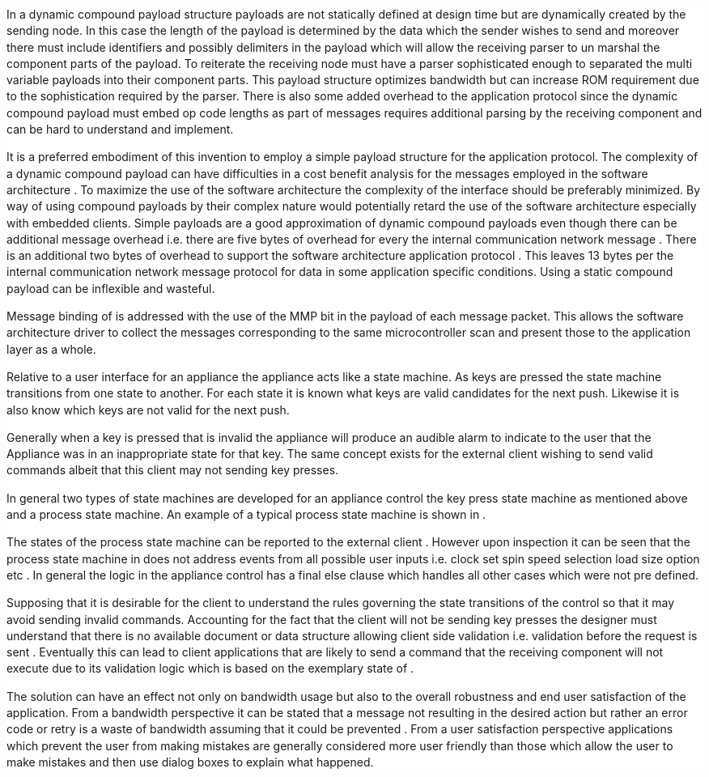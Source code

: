 In a dynamic compound payload structure payloads are not statically defined at design time but are dynamically created by the sending node. In this case the length of the payload is determined by the data which the sender wishes to send and moreover there must include identifiers and possibly delimiters in the payload which will allow the receiving parser to un marshal the component parts of the payload. To reiterate the receiving node must have a parser sophisticated enough to separated the multi variable payloads into their component parts. This payload structure optimizes bandwidth but can increase ROM requirement due to the sophistication required by the parser. There is also some added overhead to the application protocol since the dynamic compound payload must embed op code lengths as part of messages requires additional parsing by the receiving component and can be hard to understand and implement.

It is a preferred embodiment of this invention to employ a simple payload structure for the application protocol. The complexity of a dynamic compound payload can have difficulties in a cost benefit analysis for the messages employed in the software architecture . To maximize the use of the software architecture the complexity of the interface should be preferably minimized. By way of using compound payloads by their complex nature would potentially retard the use of the software architecture especially with embedded clients. Simple payloads are a good approximation of dynamic compound payloads even though there can be additional message overhead i.e. there are five bytes of overhead for every the internal communication network message . There is an additional two bytes of overhead to support the software architecture application protocol . This leaves 13 bytes per the internal communication network message protocol for data in some application specific conditions. Using a static compound payload can be inflexible and wasteful.

Message binding of is addressed with the use of the MMP bit in the payload of each message packet. This allows the software architecture driver to collect the messages corresponding to the same microcontroller scan and present those to the application layer as a whole.

Relative to a user interface for an appliance the appliance acts like a state machine. As keys are pressed the state machine transitions from one state to another. For each state it is known what keys are valid candidates for the next push. Likewise it is also know which keys are not valid for the next push.

Generally when a key is pressed that is invalid the appliance will produce an audible alarm to indicate to the user that the Appliance was in an inappropriate state for that key. The same concept exists for the external client wishing to send valid commands albeit that this client may not sending key presses.

In general two types of state machines are developed for an appliance control the key press state machine as mentioned above and a process state machine. An example of a typical process state machine is shown in .

The states of the process state machine can be reported to the external client . However upon inspection it can be seen that the process state machine in does not address events from all possible user inputs i.e. clock set spin speed selection load size option etc . In general the logic in the appliance control has a final else clause which handles all other cases which were not pre defined.

Supposing that it is desirable for the client to understand the rules governing the state transitions of the control so that it may avoid sending invalid commands. Accounting for the fact that the client will not be sending key presses the designer must understand that there is no available document or data structure allowing client side validation i.e. validation before the request is sent . Eventually this can lead to client applications that are likely to send a command that the receiving component will not execute due to its validation logic which is based on the exemplary state of .

The solution can have an effect not only on bandwidth usage but also to the overall robustness and end user satisfaction of the application. From a bandwidth perspective it can be stated that a message not resulting in the desired action but rather an error code or retry is a waste of bandwidth assuming that it could be prevented . From a user satisfaction perspective applications which prevent the user from making mistakes are generally considered more user friendly than those which allow the user to make mistakes and then use dialog boxes to explain what happened.
